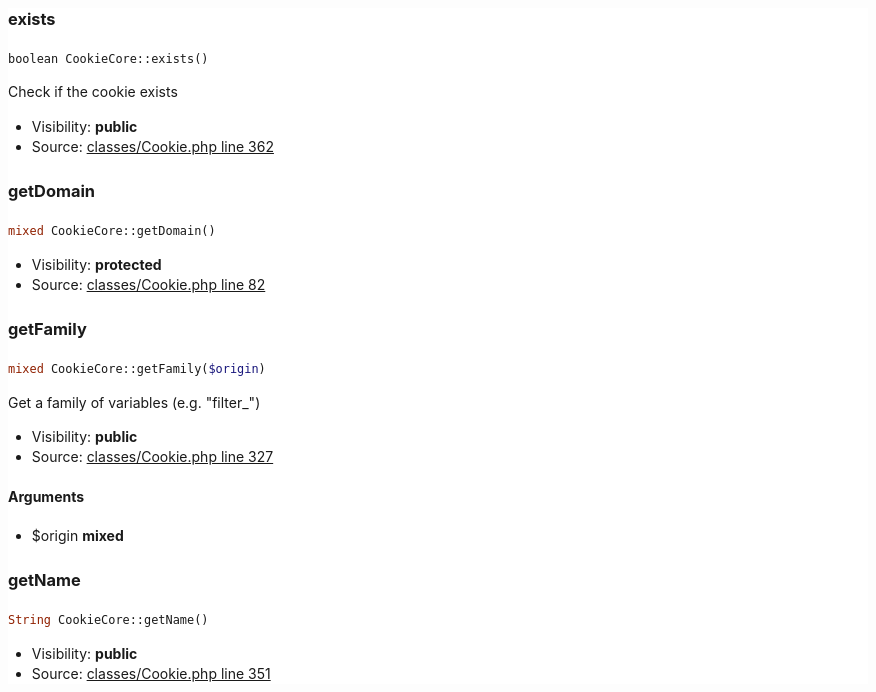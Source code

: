 ### <a name="method-exists"></a>exists

```php
boolean CookieCore::exists()
```

Check if the cookie exists



* Visibility: **public**
* Source: [classes/Cookie.php line 362](https://github.com/PrestaShop/PrestaShop/blob/1.5.0.9/classes/Cookie.php#L362)




### <a name="method-getDomain"></a>getDomain

```php
mixed CookieCore::getDomain()
```





* Visibility: **protected**
* Source: [classes/Cookie.php line 82](https://github.com/PrestaShop/PrestaShop/blob/1.5.0.9/classes/Cookie.php#L82)




### <a name="method-getFamily"></a>getFamily

```php
mixed CookieCore::getFamily($origin)
```

Get a family of variables (e.g. "filter_")



* Visibility: **public**
* Source: [classes/Cookie.php line 327](https://github.com/PrestaShop/PrestaShop/blob/1.5.0.9/classes/Cookie.php#L327)


#### Arguments
* $origin **mixed**



### <a name="method-getName"></a>getName

```php
String CookieCore::getName()
```





* Visibility: **public**
* Source: [classes/Cookie.php line 351](https://github.com/PrestaShop/PrestaShop/blob/1.5.0.9/classes/Cookie.php#L351)
